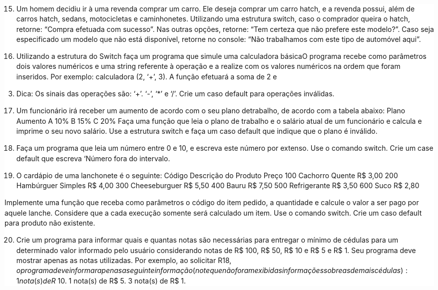 15) Um homem decidiu ir à uma revenda comprar um carro. Ele deseja comprar um carro hatch, e a revenda
possui, além de carros hatch, sedans, motocicletas e caminhonetes. Utilizando uma estrutura switch, caso o
comprador queira o hatch, retorne: “Compra efetuada com sucesso”. Nas outras opções, retorne: “Tem certeza
que não prefere este modelo?”. Caso seja especificado um modelo que não está disponível, retorne no console:
“Não trabalhamos com este tipo de automóvel aqui”.

16) Utilizando a estrutura do Switch faça um programa que simule uma calculadora básicaO programa recebe
como parâmetros dois valores numéricos e uma string referente à operação e a realize com os valores
numéricos na ordem que foram inseridos. Por exemplo: calculadora (2, ‘+’, 3). A função efetuará a soma de 2 e
3. Dica: Os sinais das operações são: ‘+’. ‘-’, ‘*’ e ‘/’. Crie um caso default para operações inválidas.

17) Um funcionário irá receber um aumento de acordo com o seu plano detrabalho, de acordo com a tabela abaixo:
Plano Aumento
A 10%
B 15%
C 20%
Faça uma função que leia o plano de trabalho e o salário atual de um funcionário e calcula e imprime o seu
novo salário. Use a estrutura switch e faça um caso default que indique que o plano é inválido.

18) Faça um programa que leia um número entre 0 e 10, e escreva este número por extenso. Use o comando
switch. Crie um case default que escreva ‘Número fora do intervalo.

19) O cardápio de uma lanchonete é o seguinte:
Código Descrição do Produto Preço
100 Cachorro Quente R$ 3,00
200 Hambúrguer Simples R$ 4,00
300 Cheeseburguer R$ 5,50
400 Bauru R$ 7,50
500 Refrigerante R$ 3,50
600 Suco R$ 2,80

Implemente uma função que receba como parâmetros o código do item pedido, a quantidade e calcule o valor
a ser pago por aquele lanche. Considere que a cada execução somente será calculado um item. Use o
comando switch. Crie um caso default para produto não existente.


20) Crie um programa para informar quais e quantas notas são necessárias para entregar o mínimo de cédulas
para um determinado valor informado pelo usuário considerando notas de R$ 100, R$ 50, R$ 10 e R$ 5 e R$ 1.
Seu programa deve mostrar apenas as notas utilizadas. Por exemplo, ao solicitar R$18, o programa deve
informar apenas a seguinte informação (note que não foram exibidas informações sobre as demais cédulas): 1
nota(s) de R$ 10. 1 nota(s) de R$ 5. 3 nota(s) de R$ 1.
